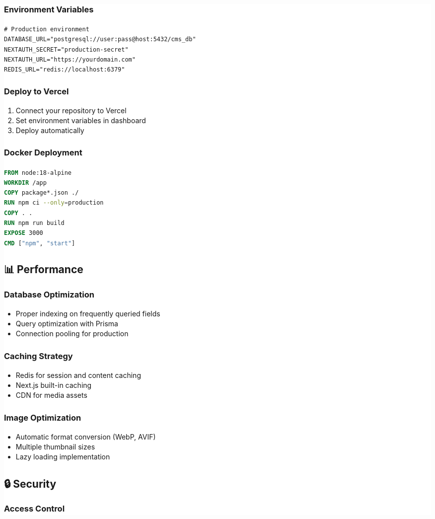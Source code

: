 ### Environment Variables

```env
# Production environment
DATABASE_URL="postgresql://user:pass@host:5432/cms_db"
NEXTAUTH_SECRET="production-secret"
NEXTAUTH_URL="https://yourdomain.com"
REDIS_URL="redis://localhost:6379"
```

### Deploy to Vercel

1. Connect your repository to Vercel
2. Set environment variables in dashboard
3. Deploy automatically

### Docker Deployment

```dockerfile
FROM node:18-alpine
WORKDIR /app
COPY package*.json ./
RUN npm ci --only=production
COPY . .
RUN npm run build
EXPOSE 3000
CMD ["npm", "start"]
```

## 📊 Performance

### Database Optimization

- Proper indexing on frequently queried fields
- Query optimization with Prisma
- Connection pooling for production

### Caching Strategy

- Redis for session and content caching
- Next.js built-in caching
- CDN for media assets

### Image Optimization

- Automatic format conversion (WebP, AVIF)
- Multiple thumbnail sizes
- Lazy loading implementation

## 🔒 Security

### Access Control
